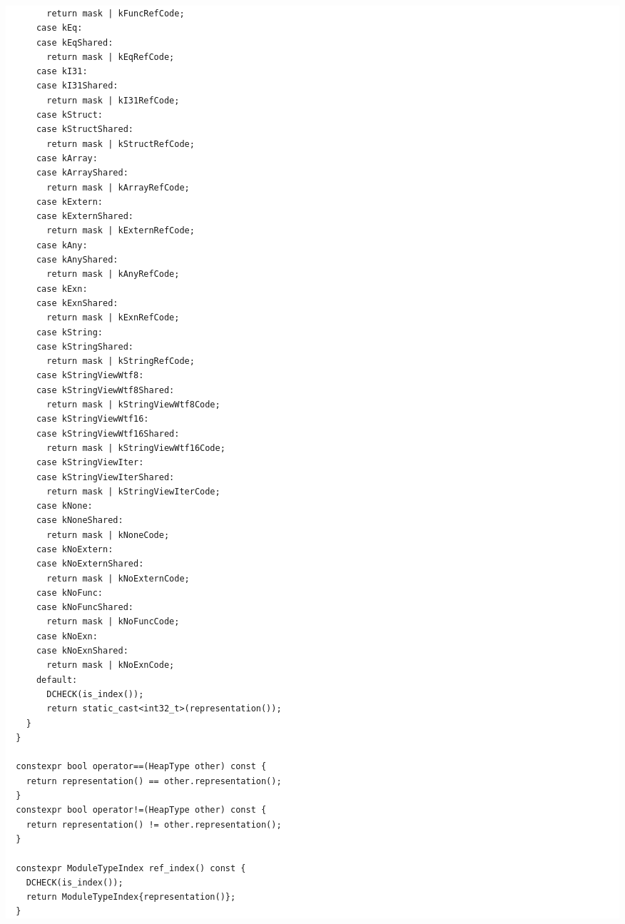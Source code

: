 ```
        return mask | kFuncRefCode;
      case kEq:
      case kEqShared:
        return mask | kEqRefCode;
      case kI31:
      case kI31Shared:
        return mask | kI31RefCode;
      case kStruct:
      case kStructShared:
        return mask | kStructRefCode;
      case kArray:
      case kArrayShared:
        return mask | kArrayRefCode;
      case kExtern:
      case kExternShared:
        return mask | kExternRefCode;
      case kAny:
      case kAnyShared:
        return mask | kAnyRefCode;
      case kExn:
      case kExnShared:
        return mask | kExnRefCode;
      case kString:
      case kStringShared:
        return mask | kStringRefCode;
      case kStringViewWtf8:
      case kStringViewWtf8Shared:
        return mask | kStringViewWtf8Code;
      case kStringViewWtf16:
      case kStringViewWtf16Shared:
        return mask | kStringViewWtf16Code;
      case kStringViewIter:
      case kStringViewIterShared:
        return mask | kStringViewIterCode;
      case kNone:
      case kNoneShared:
        return mask | kNoneCode;
      case kNoExtern:
      case kNoExternShared:
        return mask | kNoExternCode;
      case kNoFunc:
      case kNoFuncShared:
        return mask | kNoFuncCode;
      case kNoExn:
      case kNoExnShared:
        return mask | kNoExnCode;
      default:
        DCHECK(is_index());
        return static_cast<int32_t>(representation());
    }
  }

  constexpr bool operator==(HeapType other) const {
    return representation() == other.representation();
  }
  constexpr bool operator!=(HeapType other) const {
    return representation() != other.representation();
  }

  constexpr ModuleTypeIndex ref_index() const {
    DCHECK(is_index());
    return ModuleTypeIndex{representation()};
  }
```